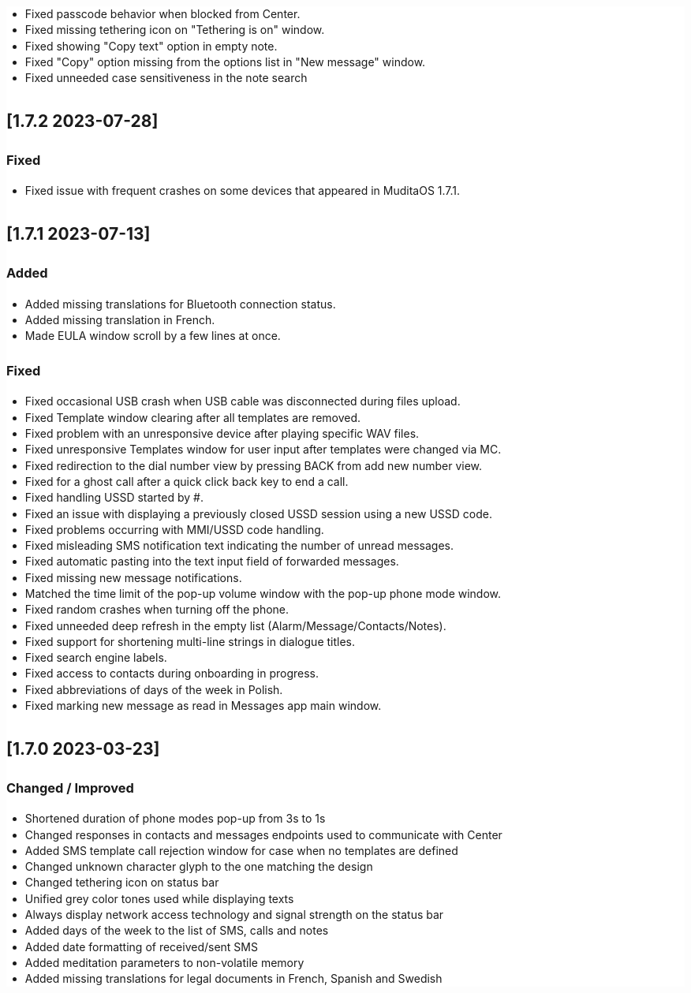* Fixed passcode behavior when blocked from Center.
* Fixed missing tethering icon on "Tethering is on" window.
* Fixed showing "Copy text" option in empty note.
* Fixed "Copy" option missing from the options list in "New message" window.
* Fixed unneeded case sensitiveness in the note search

## [1.7.2 2023-07-28]

### Fixed

* Fixed issue with frequent crashes on some devices that appeared in MuditaOS 1.7.1.

## [1.7.1 2023-07-13]

### Added

* Added missing translations for Bluetooth connection status.
* Added missing translation in French.
* Made EULA window scroll by a few lines at once.

### Fixed
* Fixed occasional USB crash when USB cable was disconnected during files upload.
* Fixed Template window clearing after all templates are removed.
* Fixed problem with an unresponsive device after playing specific WAV files.
* Fixed unresponsive Templates window for user input after templates were changed via MC.
* Fixed redirection to the dial number view by pressing BACK from add new number view.
* Fixed for a ghost call after a quick click back key to end a call.
* Fixed handling USSD started by #.
* Fixed an issue with displaying a previously closed USSD session using a new USSD code.
* Fixed problems occurring with MMI/USSD code handling.
* Fixed misleading SMS notification text indicating the number of unread messages.
* Fixed automatic pasting into the text input field of forwarded messages.
* Fixed missing new message notifications.
* Matched the time limit of the pop-up volume window with the pop-up phone mode window.
* Fixed random crashes when turning off the phone.
* Fixed unneeded deep refresh in the empty list (Alarm/Message/Contacts/Notes).
* Fixed support for shortening multi-line strings in dialogue titles.
* Fixed search engine labels.
* Fixed access to contacts during onboarding in progress.
* Fixed abbreviations of days of the week in Polish.
* Fixed marking new message as read in Messages app main window.

## [1.7.0 2023-03-23]
### Changed / Improved

* Shortened duration of phone modes pop-up from 3s to 1s
* Changed responses in contacts and messages endpoints used to communicate with Center
* Added SMS template call rejection window for case when no templates are defined
* Changed unknown character glyph to the one matching the design
* Changed tethering icon on status bar
* Unified grey color tones used while displaying texts
* Always display network access technology and signal strength on the status bar
* Added days of the week to the list of SMS, calls and notes
* Added date formatting of received/sent SMS
* Added meditation parameters to non-volatile memory
* Added missing translations for legal documents in French, Spanish and Swedish
